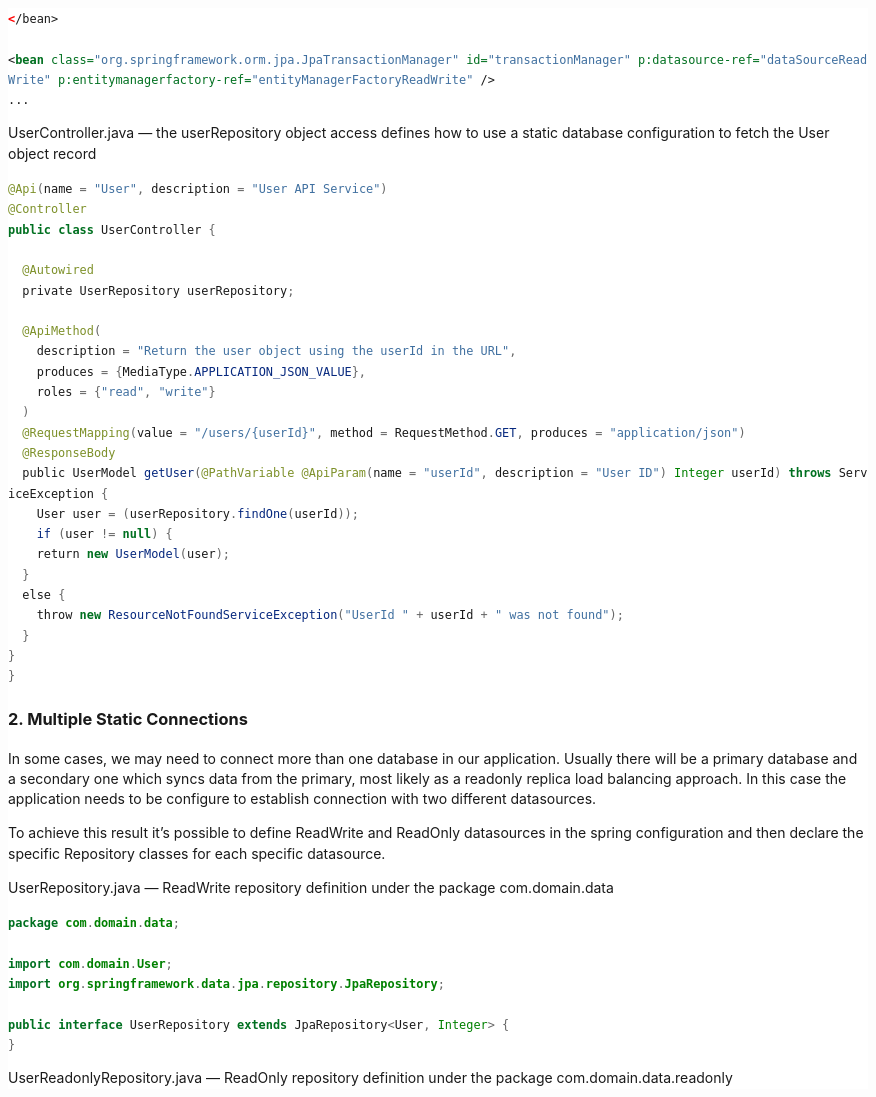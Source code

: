```xml
</bean>

<bean class="org.springframework.orm.jpa.JpaTransactionManager" id="transactionManager" p:datasource-ref="dataSourceReadWrite" p:entitymanagerfactory-ref="entityManagerFactoryReadWrite" />
...
```
UserController.java — the userRepository object access defines how to use a static database configuration to fetch the User object record

```java
@Api(name = "User", description = "User API Service")
@Controller
public class UserController {

  @Autowired
  private UserRepository userRepository;

  @ApiMethod(
    description = "Return the user object using the userId in the URL",
    produces = {MediaType.APPLICATION_JSON_VALUE},
    roles = {"read", "write"}
  )
  @RequestMapping(value = "/users/{userId}", method = RequestMethod.GET, produces = "application/json")
  @ResponseBody
  public UserModel getUser(@PathVariable @ApiParam(name = "userId", description = "User ID") Integer userId) throws ServiceException {
    User user = (userRepository.findOne(userId));
    if (user != null) {
    return new UserModel(user);
  }
  else {
    throw new ResourceNotFoundServiceException("UserId " + userId + " was not found");
  }
}
}
```

### 2. Multiple Static Connections

In some cases, we may need to connect more than one database in our application. Usually there will be a primary database and a secondary one which syncs data from the primary, most likely as a readonly replica load balancing approach. In this case the application needs to be configure to establish connection with two different datasources.

To achieve this result it’s possible to define ReadWrite and ReadOnly datasources in the spring configuration and then declare the specific Repository classes for each specific datasource.

UserRepository.java — ReadWrite repository definition under the package com.domain.data

```java
package com.domain.data;

import com.domain.User;
import org.springframework.data.jpa.repository.JpaRepository;

public interface UserRepository extends JpaRepository<User, Integer> {
}
```
UserReadonlyRepository.java — ReadOnly repository definition under the package com.domain.data.readonly

